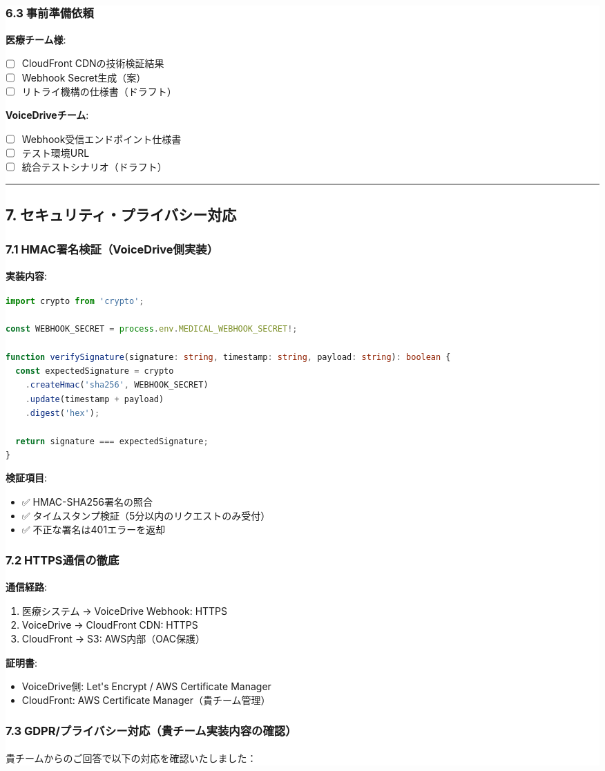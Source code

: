 ### 6.3 事前準備依頼

**医療チーム様**:
- [ ] CloudFront CDNの技術検証結果
- [ ] Webhook Secret生成（案）
- [ ] リトライ機構の仕様書（ドラフト）

**VoiceDriveチーム**:
- [ ] Webhook受信エンドポイント仕様書
- [ ] テスト環境URL
- [ ] 統合テストシナリオ（ドラフト）

---

## 7. セキュリティ・プライバシー対応

### 7.1 HMAC署名検証（VoiceDrive側実装）

**実装内容**:
```typescript
import crypto from 'crypto';

const WEBHOOK_SECRET = process.env.MEDICAL_WEBHOOK_SECRET!;

function verifySignature(signature: string, timestamp: string, payload: string): boolean {
  const expectedSignature = crypto
    .createHmac('sha256', WEBHOOK_SECRET)
    .update(timestamp + payload)
    .digest('hex');

  return signature === expectedSignature;
}
```

**検証項目**:
- ✅ HMAC-SHA256署名の照合
- ✅ タイムスタンプ検証（5分以内のリクエストのみ受付）
- ✅ 不正な署名は401エラーを返却

### 7.2 HTTPS通信の徹底

**通信経路**:
1. 医療システム → VoiceDrive Webhook: HTTPS
2. VoiceDrive → CloudFront CDN: HTTPS
3. CloudFront → S3: AWS内部（OAC保護）

**証明書**:
- VoiceDrive側: Let's Encrypt / AWS Certificate Manager
- CloudFront: AWS Certificate Manager（貴チーム管理）

### 7.3 GDPR/プライバシー対応（貴チーム実装内容の確認）

貴チームからのご回答で以下の対応を確認いたしました：
